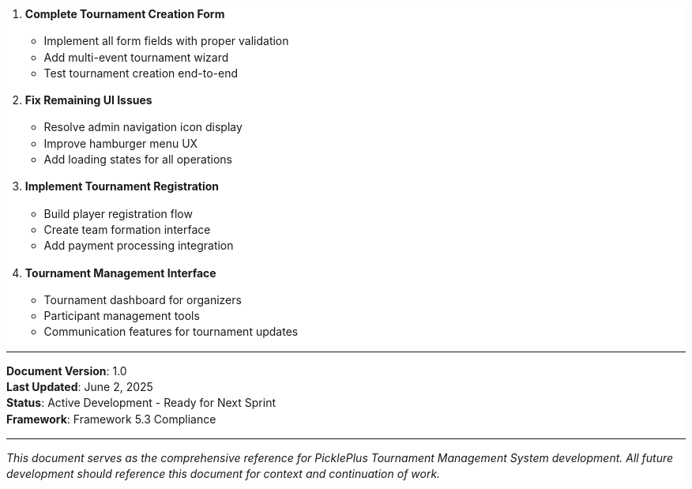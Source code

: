 1. **Complete Tournament Creation Form**
   - Implement all form fields with proper validation
   - Add multi-event tournament wizard
   - Test tournament creation end-to-end

2. **Fix Remaining UI Issues**
   - Resolve admin navigation icon display
   - Improve hamburger menu UX
   - Add loading states for all operations

3. **Implement Tournament Registration**
   - Build player registration flow
   - Create team formation interface
   - Add payment processing integration

4. **Tournament Management Interface**
   - Tournament dashboard for organizers
   - Participant management tools
   - Communication features for tournament updates

---

**Document Version**: 1.0  
**Last Updated**: June 2, 2025  
**Status**: Active Development - Ready for Next Sprint  
**Framework**: Framework 5.3 Compliance

---

*This document serves as the comprehensive reference for PicklePlus Tournament Management System development. All future development should reference this document for context and continuation of work.*